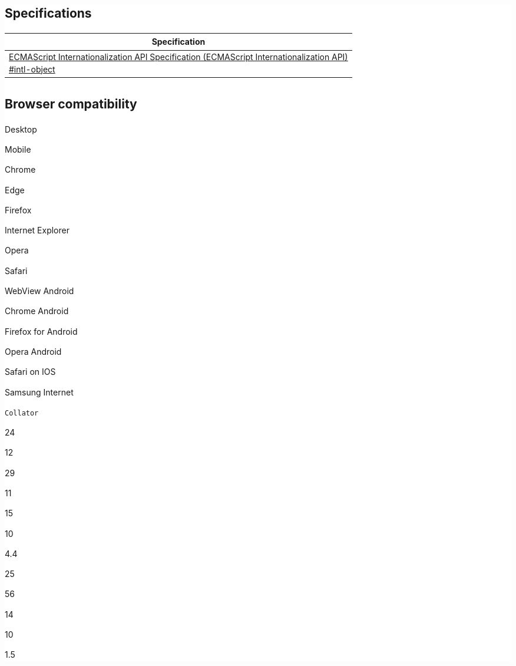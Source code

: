 Specifications
--------------

<table><thead><tr class="header"><th>Specification</th></tr></thead><tbody><tr class="odd"><td><a href="https://tc39.es/ecma402/#intl-object">ECMAScript Internationalization API Specification (ECMAScript Internationalization API)<br />
<span class="small">#intl-object</span></a></td></tr></tbody></table>

Browser compatibility
---------------------

Desktop

Mobile

Chrome

Edge

Firefox

Internet Explorer

Opera

Safari

WebView Android

Chrome Android

Firefox for Android

Opera Android

Safari on IOS

Samsung Internet

`Collator`

24

12

29

11

15

10

4.4

25

56

14

10

1.5
